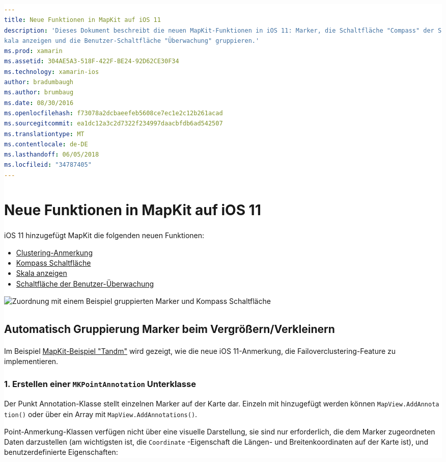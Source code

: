 ```yaml
---
title: Neue Funktionen in MapKit auf iOS 11
description: 'Dieses Dokument beschreibt die neuen MapKit-Funktionen in iOS 11: Marker, die Schaltfläche "Compass" der Skala anzeigen und die Benutzer-Schaltfläche "Überwachung" gruppieren.'
ms.prod: xamarin
ms.assetid: 304AE5A3-518F-422F-BE24-92D62CE30F34
ms.technology: xamarin-ios
author: bradumbaugh
ms.author: brumbaug
ms.date: 08/30/2016
ms.openlocfilehash: f73078a2dcbaeefeb5608ce7ec1e2c12b261acad
ms.sourcegitcommit: ea1dc12a3c2d7322f234997daacbfdb6ad542507
ms.translationtype: MT
ms.contentlocale: de-DE
ms.lasthandoff: 06/05/2018
ms.locfileid: "34787405"
---
```

# <a name="new-features-in-mapkit-on-ios-11"></a>Neue Funktionen in MapKit auf iOS 11

iOS 11 hinzugefügt MapKit die folgenden neuen Funktionen:

- [Clustering-Anmerkung](#clustering)
- [Kompass Schaltfläche](#compass)
- [Skala anzeigen](#scale)
- [Schaltfläche der Benutzer-Überwachung](#user-tracking)

![Zuordnung mit einem Beispiel gruppierten Marker und Kompass Schaltfläche](mapkit-images/cyclemap-heading.png)

<a name="clustering" />

## <a name="automatically-grouping-markers-while-zooming"></a>Automatisch Gruppierung Marker beim Vergrößern/Verkleinern

Im Beispiel [MapKit-Beispiel "Tandm"](https://developer.xamarin.com/samples/monotouch/ios11/MapKitSample/) wird gezeigt, wie die neue iOS 11-Anmerkung, die Failoverclustering-Feature zu implementieren.

### <a name="1-create-an-mkpointannotation-subclass"></a>1. Erstellen einer `MKPointAnnotation` Unterklasse

Der Punkt Annotation-Klasse stellt einzelnen Marker auf der Karte dar. Einzeln mit hinzugefügt werden können `MapView.AddAnnotation()` oder über ein Array mit `MapView.AddAnnotations()`.

Point-Anmerkung-Klassen verfügen nicht über eine visuelle Darstellung, sie sind nur erforderlich, die dem Marker zugeordneten Daten darzustellen (am wichtigsten ist, die `Coordinate` -Eigenschaft die Längen- und Breitenkoordinaten auf der Karte ist), und benutzerdefinierte Eigenschaften:
